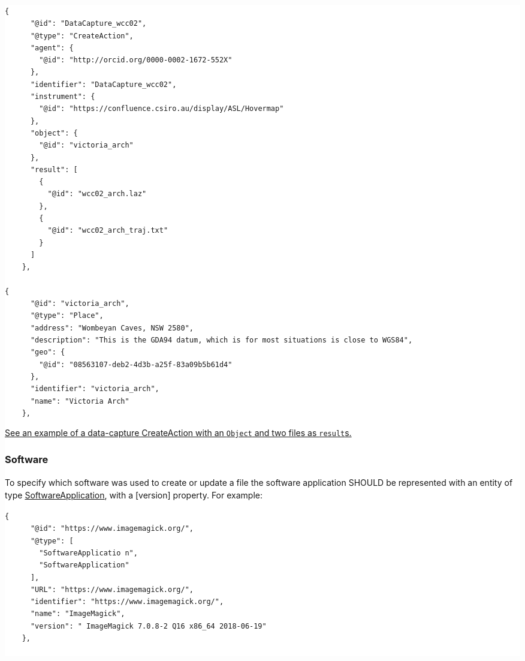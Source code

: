 ```
{
      "@id": "DataCapture_wcc02",
      "@type": "CreateAction",
      "agent": {
        "@id": "http://orcid.org/0000-0002-1672-552X"
      },
      "identifier": "DataCapture_wcc02",
      "instrument": {
        "@id": "https://confluence.csiro.au/display/ASL/Hovermap"
      },
      "object": {
        "@id": "victoria_arch"
      },
      "result": [
        {
          "@id": "wcc02_arch.laz"
        },
        {
          "@id": "wcc02_arch_traj.txt"
        }
      ]
    },

{
      "@id": "victoria_arch",
      "@type": "Place",
      "address": "Wombeyan Caves, NSW 2580",
      "description": "This is the GDA94 datum, which is for most situations is close to WGS84",
      "geo": {
        "@id": "08563107-deb2-4d3b-a25f-83a09b5b61d4"
      },
      "identifier": "victoria_arch",
      "name": "Victoria Arch"
    },
```

[See an example of a data-capture CreateAction with an `Object` and two files as `result`s.](https://data.research.uts.edu.au/examples/v1.0/Victoria_Arch_pub/CATALOG_files/pairtree_root/Da/ta/Ca/pt/ur/e_/wc/c0/2/index.html)

### Software 

To specify which software was used to create or update a file the software application SHOULD be represented with an entity of type [SoftwareApplication], with a [version] property. For example:

```
{
      "@id": "https://www.imagemagick.org/",
      "@type": [
        "SoftwareApplicatio n",
        "SoftwareApplication"
      ],
      "URL": "https://www.imagemagick.org/",
      "identifier": "https://www.imagemagick.org/",
      "name": "ImageMagick",
      "version": " ImageMagick 7.0.8-2 Q16 x86_64 2018-06-19"
    },


```


[BagIt]: https://en.wikipedia.org/wiki/BagIt
[samples]: ./samples
[DataCite Schema v4.0]: https://schema.datacite.org/meta/kernel-4.0/metadata.xsd
[BagIt profile]: https://github.com/ruebot/bagit-profiles
[CURIE]: https://www.w3.org/TR/curie/
[keyword]: http://schema.org/keywords
[about]: http://schema.org/about
[name]: http://schema.org/name
[creator]: http://schema.org/creator
[Person]: http://schema.org/Person
[schema:Collection]: http://schema.org/Collection
[identifier]: http://schema.org/identifier
[funder]: http://schema.org/funder
[relatedItem]: http://schema.org/relatedItem
[Organization]: http://schema.org/Organization
[Dataset]: http://schema.org/Dataset
[File]: http://schema.org/MediaObject
[path]: http://schema.org/contentUrl
[schema:contentUrl]: http://schema.org/contentUrl
[schema:MediaObject]: http://schema.org/MediaObject
[ScholarlyArticle]: http://schema.org/ScholarlyArticle
[CreativeWork]: http://schema.org/CreativeWork
[SoftwareApplication]: http://schema.org/SoftwareApplication
[hasPart]: http://schema.org/hasPart
[memberOf]: http://schema.org/memberOf
[funder]: http://schema.org/funder
[encodingFormat]: http://schema.org/encodingFormat
[accountablePerson]: http://schema.org/accountablePerson
[datePublished]: http://schema.org/datePublished
[license]: http://schema.org/license
[contact]: http://schema.org/accountablePerson
[contributor]: http://schema.org/contributor
[contentLocation]: http://schema.org/contentLocation
[copyrightHolder]: http://schema.org/copyrightHolder
[Place]: http://schema.org/Place
[description]: http://schema.org/description
[geo]: http://schema.org/geo
[agent]: http://schema.org/agent
[instrument]: http://schema.org/instrument
[sameAs]: http://schema.org/sameAs
[GeoCoordinates]: http://schema.org/GeoCoordinates
[email]: http://schema.org/email
[phone]: http://schema.org/phone
[affiliation]: http://schema.org/affiliation
[givenName]: htts://schema.org/givenName
[familyName]: http://schema.org/familyName
[publisher]: http://schema.org/publisher
[translator]: http://schema.org/translator
[thumbnail]: http://schema.org/thumbnail
[translationOf]: http://schema.org/translationOf
[Product]: http://schema.org/Product
[contactPoint]: http://schema.org/contactPoint
[contactType]: http://schema.org/contactType
[CreateAction]: http://schema.org/CreateAction
[result]: http://schema.org/result
[event]: http://schema.org/event
[object]: http://schema.org/object
[error]: http://schema.org/error
[UpdateAction]: http://schema.org/UpdateAction
[Action]: http://schema.org/Action
[IndividualProduct]: http://schema.org/IndividualProduct
[distribution]: http://schema.org/distribution
[DataDownload]: http://schema.org/DataDownload
[Exif]: https://en.wikipedia.org/wiki/Exif
[DataCrate BagIt Profile]: https://raw.githubusercontent.com/UTS-eResearch/datacrate/master/spec/1.0/profile-datacrate-v1.0.json
[DataCrate JSON-LD Context]: ./context.json
[JSON-LD Framing 1.1]: https://json-ld.org/spec/latest/json-ld-framing/
[DataCrate JSON-LD frame]: ./frame.json
[geonames]: https://www.geonames.org
[RDFa]: https://en.wikipedia.org/wiki/RDFa
[schema.org]: http://schema.org
[DCAT]: https://www.w3.org/TR/vocab-dcat/
[DataCite]: https://www.datacite.org/
[SPAR]: https://www.sparontologies.net/
[FRAPO]: https://www.sparontologies.net/ontologies/frapo
[PCDM]: https://github.com/duraspace/pcdm/wiki
[pcdm:Collection]: https://pcdm.org/2016/04/18/models#Collection
[hasFile]: https://pcdm.org/2016/04/18/models#hasFile
[RepositoryCollection]: https://pcdm.org/2016/04/18/models#Collection
[RepositoryObject]: https://pcdm.org/2016/04/18/models#Object
[isOutputOf]: https://sparontologies.github.io/frapo/current/frapo.html#d4e526
[ResearchObject]: https://www.researchobject.org/
[Flattened Document Form]: https://json-ld.org/spec/latest/json-ld/#flattened-document-form
[Pairtree]: https://confluence.ucop.edu/display/Curation/PairTree
[Pairtree specification]: https://confluence.ucop.edu/display/Curation/PairTree?preview=/14254128/16973838/PairtreeSpec.pdf
[linked data]: https://en.wikipedia.org/wiki/Linked_data
[ORCID]: https://orcid.org
[JSON Object]: https://w3c.github.io/json-ld-syntax/#terminology
[BIBO]: http://purl.org/ontology/bibo/interviewee